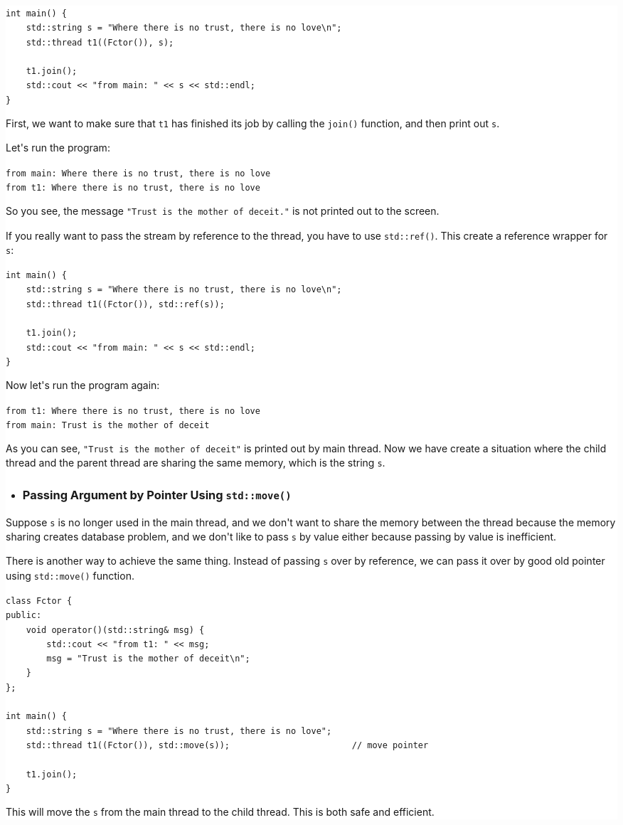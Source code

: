 ```
int main() {
    std::string s = "Where there is no trust, there is no love\n";
    std::thread t1((Fctor()), s);

    t1.join();
    std::cout << "from main: " << s << std::endl;
}
```
First, we want to make sure that `t1` has finished its job by calling the `join()` function, and then print out `s`.

Let's run the program:
```
from main: Where there is no trust, there is no love
from t1: Where there is no trust, there is no love
```
So you see, the message `"Trust is the mother of deceit."` is not printed out to the screen.

If you really want to pass the stream by reference to the thread, you have to use `std::ref()`. This create a reference wrapper for `s`:
```
int main() {
    std::string s = "Where there is no trust, there is no love\n";
    std::thread t1((Fctor()), std::ref(s));

    t1.join();
    std::cout << "from main: " << s << std::endl;
}
```
Now let's run the program again:
```
from t1: Where there is no trust, there is no love
from main: Trust is the mother of deceit
```
As you can see, `"Trust is the mother of deceit"` is printed out by main thread. Now we have create a situation where the child thread and the parent thread are sharing the same memory, which is the string `s`.


- ### Passing Argument by Pointer Using `std::move()`
Suppose `s` is no longer used in the main thread, and we don't want to share the memory between the thread because the memory sharing creates database problem, and we don't like to pass `s` by value either because passing by value is inefficient.

There is another way to achieve the same thing. Instead of passing `s` over by reference, we can pass it over by good old pointer using `std::move()` function.
```
class Fctor {
public:
    void operator()(std::string& msg) {
        std::cout << "from t1: " << msg;
        msg = "Trust is the mother of deceit\n";
    }
};

int main() {
    std::string s = "Where there is no trust, there is no love";
    std::thread t1((Fctor()), std::move(s));                        // move pointer

    t1.join();
}
```
This will move the `s` from the main thread to the child thread. This is both safe and efficient.
